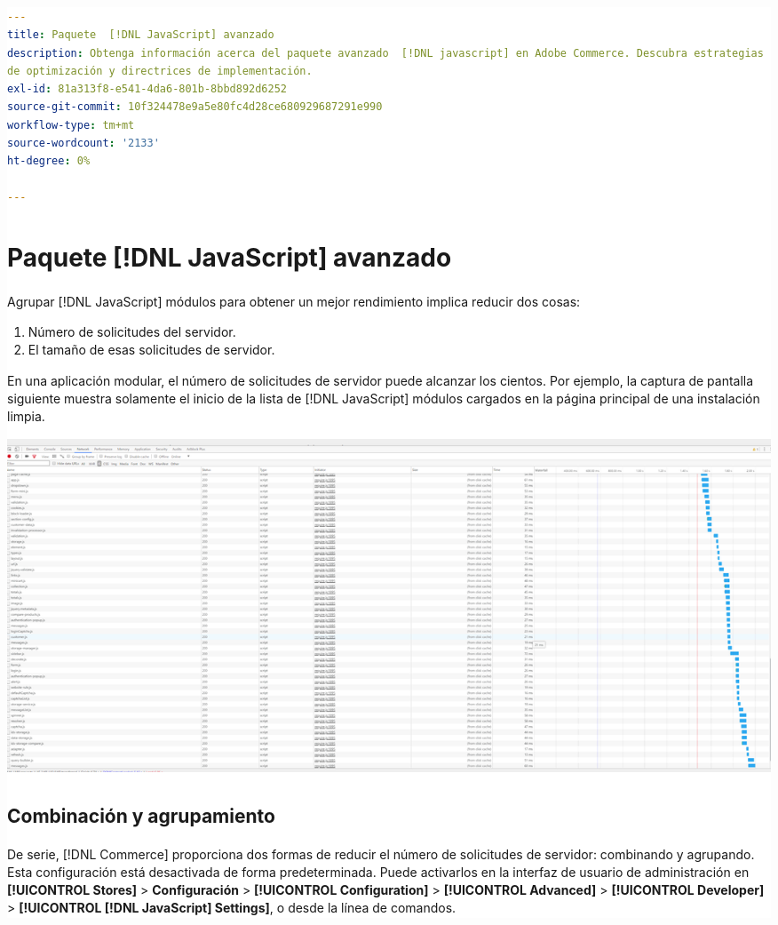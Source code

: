 ```yaml
---
title: Paquete  [!DNL JavaScript] avanzado
description: Obtenga información acerca del paquete avanzado  [!DNL javascript] en Adobe Commerce. Descubra estrategias de optimización y directrices de implementación.
exl-id: 81a313f8-e541-4da6-801b-8bbd892d6252
source-git-commit: 10f324478e9a5e80fc4d28ce680929687291e990
workflow-type: tm+mt
source-wordcount: '2133'
ht-degree: 0%

---
```


# Paquete [!DNL JavaScript] avanzado

Agrupar [!DNL JavaScript] módulos para obtener un mejor rendimiento implica reducir dos cosas:

1. Número de solicitudes del servidor.
1. El tamaño de esas solicitudes de servidor.

En una aplicación modular, el número de solicitudes de servidor puede alcanzar los cientos. Por ejemplo, la captura de pantalla siguiente muestra solamente el inicio de la lista de [!DNL JavaScript] módulos cargados en la página principal de una instalación limpia.

![Sin agrupamiento](../assets/performance/images/noBundling.png)

## Combinación y agrupamiento

De serie, [!DNL Commerce] proporciona dos formas de reducir el número de solicitudes de servidor: combinando y agrupando. Esta configuración está desactivada de forma predeterminada. Puede activarlos en la interfaz de usuario de administración en **[!UICONTROL Stores]** > **Configuración** > **[!UICONTROL Configuration]** > **[!UICONTROL Advanced]** > **[!UICONTROL Developer]** > **[!UICONTROL [!DNL JavaScript] Settings]**, o desde la línea de comandos.
